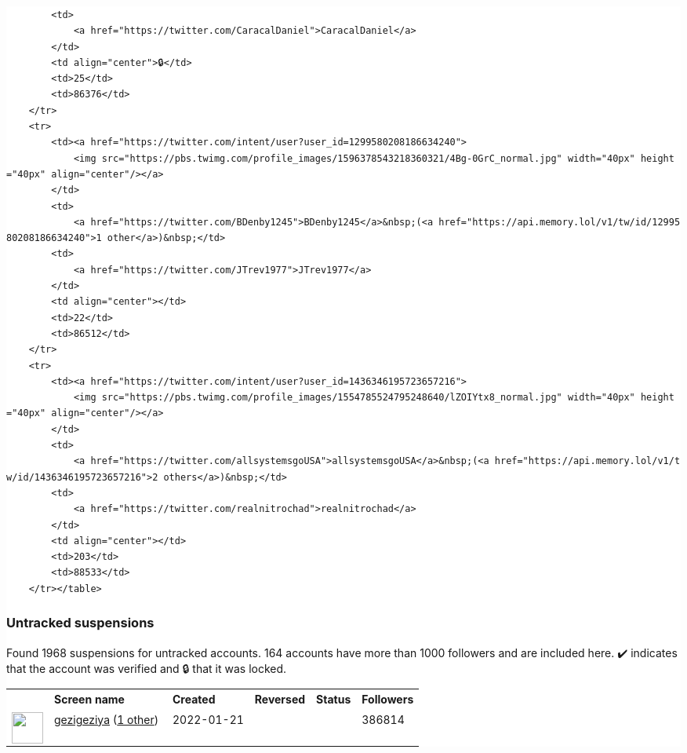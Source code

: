             <td>
                <a href="https://twitter.com/CaracalDaniel">CaracalDaniel</a>
            </td>
            <td align="center">🔒</td>
            <td>25</td>
            <td>86376</td>
        </tr>
        <tr>
            <td><a href="https://twitter.com/intent/user?user_id=1299580208186634240">
                <img src="https://pbs.twimg.com/profile_images/1596378543218360321/4Bg-0GrC_normal.jpg" width="40px" height="40px" align="center"/></a>
            </td>
            <td>
                <a href="https://twitter.com/BDenby1245">BDenby1245</a>&nbsp;(<a href="https://api.memory.lol/v1/tw/id/1299580208186634240">1 other</a>)&nbsp;</td>
            <td>
                <a href="https://twitter.com/JTrev1977">JTrev1977</a>
            </td>
            <td align="center"></td>
            <td>22</td>
            <td>86512</td>
        </tr>
        <tr>
            <td><a href="https://twitter.com/intent/user?user_id=1436346195723657216">
                <img src="https://pbs.twimg.com/profile_images/1554785524795248640/lZOIYtx8_normal.jpg" width="40px" height="40px" align="center"/></a>
            </td>
            <td>
                <a href="https://twitter.com/allsystemsgoUSA">allsystemsgoUSA</a>&nbsp;(<a href="https://api.memory.lol/v1/tw/id/1436346195723657216">2 others</a>)&nbsp;</td>
            <td>
                <a href="https://twitter.com/realnitrochad">realnitrochad</a>
            </td>
            <td align="center"></td>
            <td>203</td>
            <td>88533</td>
        </tr></table>


### Untracked suspensions

Found 1968 suspensions for untracked accounts.
164 accounts have more than 1000 followers and are included here.
  ✔️ indicates that the account was verified and 🔒 that it was locked.

<table>
    <tr>
        <th></th>
        <th align="left">Screen name</th>
        <th align="left">Created</th>
        <th align="left">Reversed</th>
        <th align="left">Status</th>
        <th align="left">Followers</th>
    </tr>
        <tr>
            <td><a href="https://twitter.com/intent/user?user_id=1484595098147246081">
                <img src="https://pbs.twimg.com/profile_images/1565290171972845568/I76gpZDE_normal.jpg" width="40px" height="40px" align="center"/></a>
            </td>
            <td>
                <a href="https://twitter.com/gezigeziya">gezigeziya</a>&nbsp;(<a href="https://api.memory.lol/v1/tw/id/1484595098147246081">1 other</a>)&nbsp;</td>
            <td>2022-01-21</td>
            <td></td>
            <td align="center"></td>
            <td>386814</td>